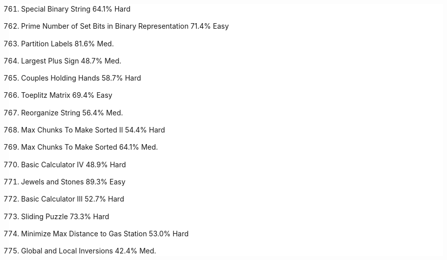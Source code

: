 761. Special Binary String
64.1%
Hard

762. Prime Number of Set Bits in Binary Representation
71.4%
Easy

763. Partition Labels
81.6%
Med.

764. Largest Plus Sign
48.7%
Med.

765. Couples Holding Hands
58.7%
Hard

766. Toeplitz Matrix
69.4%
Easy

767. Reorganize String
56.4%
Med.

768. Max Chunks To Make Sorted II
54.4%
Hard

769. Max Chunks To Make Sorted
64.1%
Med.

770. Basic Calculator IV
48.9%
Hard

771. Jewels and Stones
89.3%
Easy

772. Basic Calculator III
52.7%
Hard

773. Sliding Puzzle
73.3%
Hard

774. Minimize Max Distance to Gas Station
53.0%
Hard

775. Global and Local Inversions
42.4%
Med.
